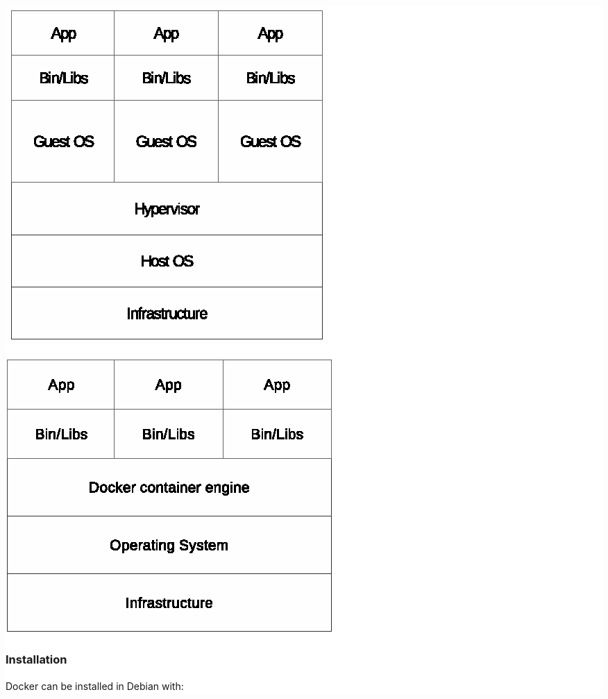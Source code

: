 ![Applications running in virtual machines](images/eps/vm-diagram.eps)

![Applications running in Docker containers](images/eps/docker-diagram.eps)

### Installation

Docker can be installed in Debian with:
